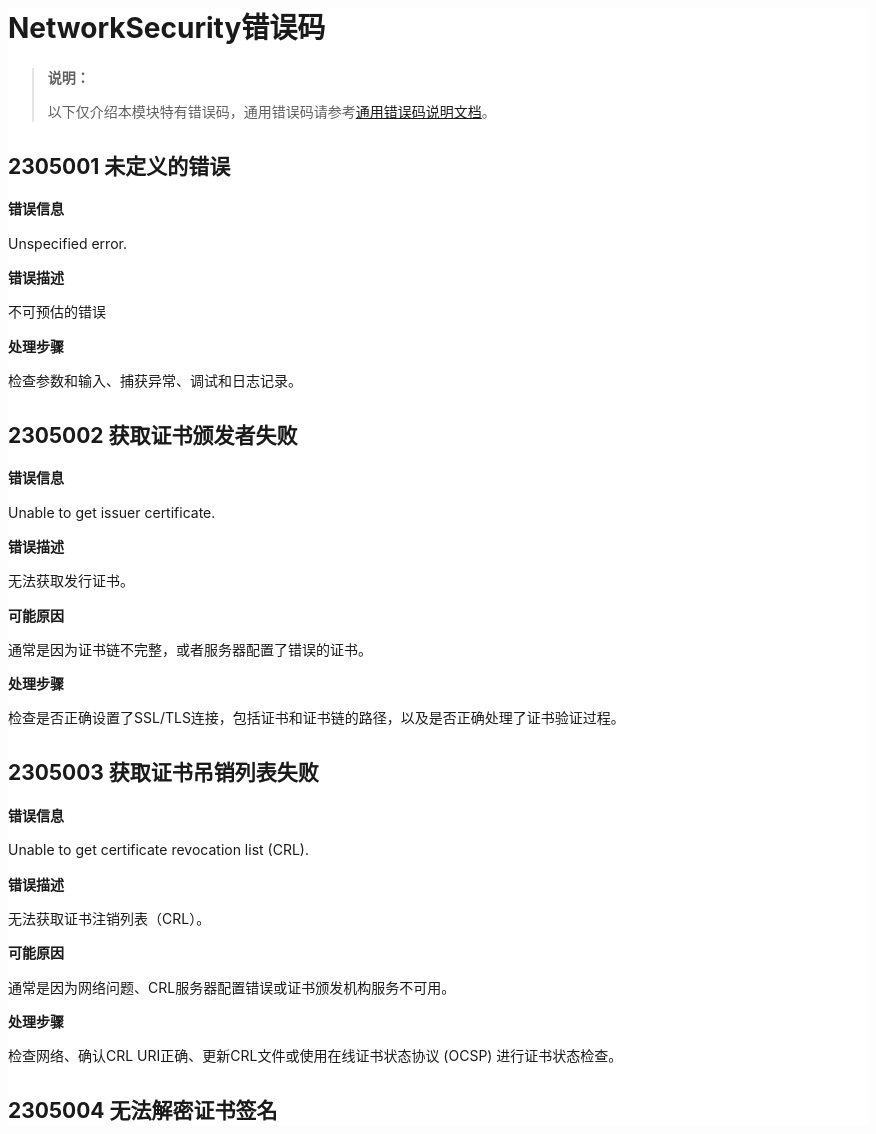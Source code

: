 # NetworkSecurity错误码

> **说明：**
>
>以下仅介绍本模块特有错误码，通用错误码请参考[通用错误码说明文档](../errorcode-universal.md)。

## 2305001 未定义的错误

**错误信息**

Unspecified error.

**错误描述**

不可预估的错误

**处理步骤**

检查参数和输入、捕获异常、调试和日志记录。

## 2305002 获取证书颁发者失败

**错误信息**

Unable to get issuer certificate.

**错误描述**

无法获取发行证书。

**可能原因**

通常是因为证书链不完整，或者服务器配置了错误的证书。

**处理步骤**

检查是否正确设置了SSL/TLS连接，包括证书和证书链的路径，以及是否正确处理了证书验证过程。

## 2305003 获取证书吊销列表失败

**错误信息**

Unable to get certificate revocation list (CRL).

**错误描述**

无法获取证书注销列表（CRL）。

**可能原因**

通常是因为网络问题、CRL服务器配置错误或证书颁发机构服务不可用。

**处理步骤**

检查网络、确认CRL URI正确、更新CRL文件或使用在线证书状态协议 (OCSP) 进行证书状态检查。

## 2305004 无法解密证书签名
